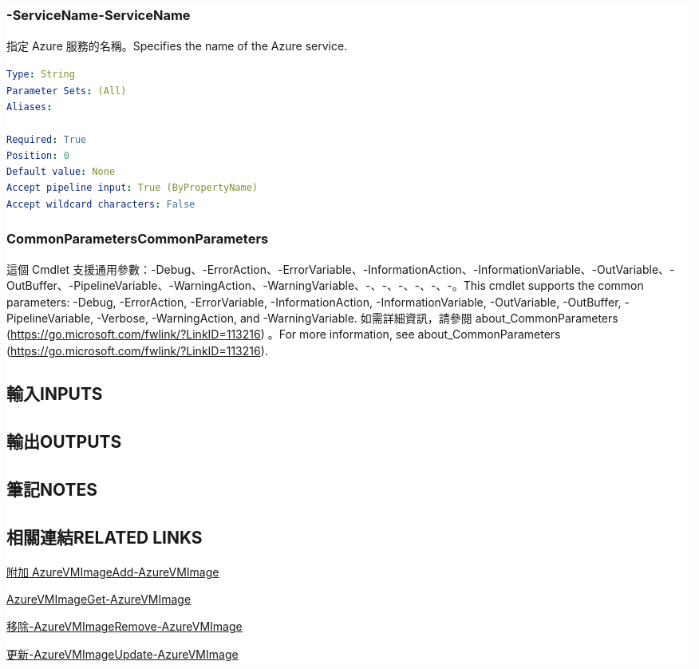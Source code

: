 ### <span data-ttu-id="20b25-139">-ServiceName</span><span class="sxs-lookup"><span data-stu-id="20b25-139">-ServiceName</span></span>
<span data-ttu-id="20b25-140">指定 Azure 服務的名稱。</span><span class="sxs-lookup"><span data-stu-id="20b25-140">Specifies the name of the Azure service.</span></span>

```yaml
Type: String
Parameter Sets: (All)
Aliases: 

Required: True
Position: 0
Default value: None
Accept pipeline input: True (ByPropertyName)
Accept wildcard characters: False
```

### <span data-ttu-id="20b25-141">CommonParameters</span><span class="sxs-lookup"><span data-stu-id="20b25-141">CommonParameters</span></span>
<span data-ttu-id="20b25-142">這個 Cmdlet 支援通用參數：-Debug、-ErrorAction、-ErrorVariable、-InformationAction、-InformationVariable、-OutVariable、-OutBuffer、-PipelineVariable、-WarningAction、-WarningVariable、-、-、-、-、-、-。</span><span class="sxs-lookup"><span data-stu-id="20b25-142">This cmdlet supports the common parameters: -Debug, -ErrorAction, -ErrorVariable, -InformationAction, -InformationVariable, -OutVariable, -OutBuffer, -PipelineVariable, -Verbose, -WarningAction, and -WarningVariable.</span></span> <span data-ttu-id="20b25-143">如需詳細資訊，請參閱 about_CommonParameters (https://go.microsoft.com/fwlink/?LinkID=113216) 。</span><span class="sxs-lookup"><span data-stu-id="20b25-143">For more information, see about_CommonParameters (https://go.microsoft.com/fwlink/?LinkID=113216).</span></span>

## <span data-ttu-id="20b25-144">輸入</span><span class="sxs-lookup"><span data-stu-id="20b25-144">INPUTS</span></span>

## <span data-ttu-id="20b25-145">輸出</span><span class="sxs-lookup"><span data-stu-id="20b25-145">OUTPUTS</span></span>

## <span data-ttu-id="20b25-146">筆記</span><span class="sxs-lookup"><span data-stu-id="20b25-146">NOTES</span></span>

## <span data-ttu-id="20b25-147">相關連結</span><span class="sxs-lookup"><span data-stu-id="20b25-147">RELATED LINKS</span></span>

[<span data-ttu-id="20b25-148">附加 AzureVMImage</span><span class="sxs-lookup"><span data-stu-id="20b25-148">Add-AzureVMImage</span></span>](./Add-AzureVMImage.md)

[<span data-ttu-id="20b25-149">AzureVMImage</span><span class="sxs-lookup"><span data-stu-id="20b25-149">Get-AzureVMImage</span></span>](./Get-AzureVMImage.md)

[<span data-ttu-id="20b25-150">移除-AzureVMImage</span><span class="sxs-lookup"><span data-stu-id="20b25-150">Remove-AzureVMImage</span></span>](./Remove-AzureVMImage.md)

[<span data-ttu-id="20b25-151">更新-AzureVMImage</span><span class="sxs-lookup"><span data-stu-id="20b25-151">Update-AzureVMImage</span></span>](./Update-AzureVMImage.md)


